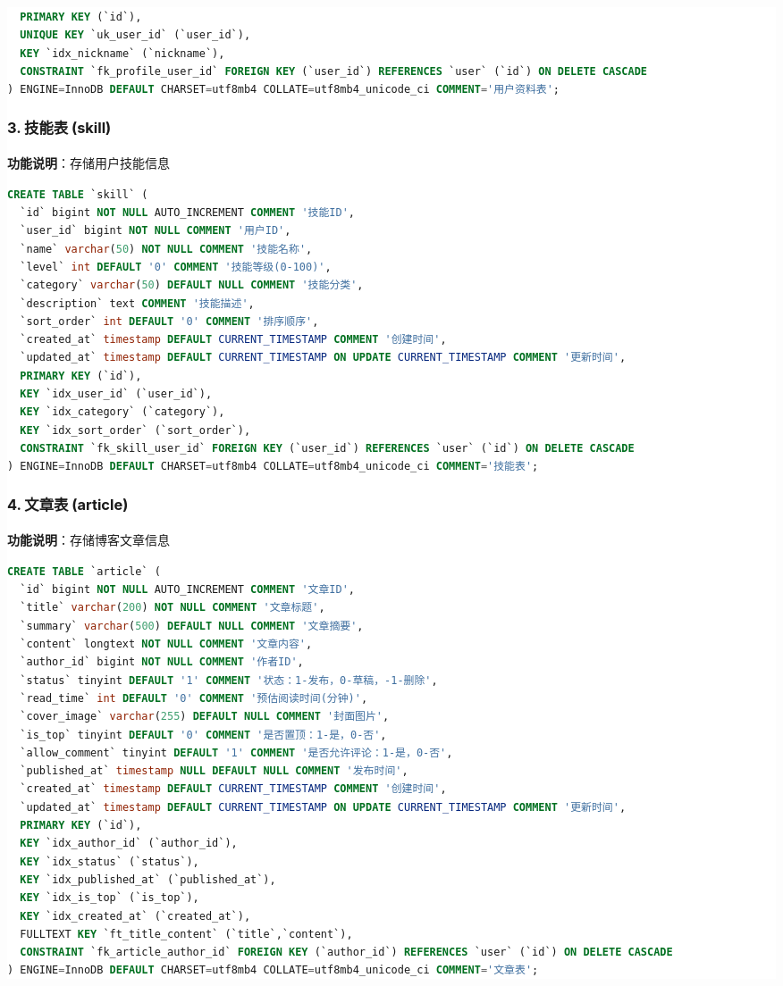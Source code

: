 ```sql
  PRIMARY KEY (`id`),
  UNIQUE KEY `uk_user_id` (`user_id`),
  KEY `idx_nickname` (`nickname`),
  CONSTRAINT `fk_profile_user_id` FOREIGN KEY (`user_id`) REFERENCES `user` (`id`) ON DELETE CASCADE
) ENGINE=InnoDB DEFAULT CHARSET=utf8mb4 COLLATE=utf8mb4_unicode_ci COMMENT='用户资料表';
```

### 3. 技能表 (skill)

**功能说明**：存储用户技能信息

```sql
CREATE TABLE `skill` (
  `id` bigint NOT NULL AUTO_INCREMENT COMMENT '技能ID',
  `user_id` bigint NOT NULL COMMENT '用户ID',
  `name` varchar(50) NOT NULL COMMENT '技能名称',
  `level` int DEFAULT '0' COMMENT '技能等级(0-100)',
  `category` varchar(50) DEFAULT NULL COMMENT '技能分类',
  `description` text COMMENT '技能描述',
  `sort_order` int DEFAULT '0' COMMENT '排序顺序',
  `created_at` timestamp DEFAULT CURRENT_TIMESTAMP COMMENT '创建时间',
  `updated_at` timestamp DEFAULT CURRENT_TIMESTAMP ON UPDATE CURRENT_TIMESTAMP COMMENT '更新时间',
  PRIMARY KEY (`id`),
  KEY `idx_user_id` (`user_id`),
  KEY `idx_category` (`category`),
  KEY `idx_sort_order` (`sort_order`),
  CONSTRAINT `fk_skill_user_id` FOREIGN KEY (`user_id`) REFERENCES `user` (`id`) ON DELETE CASCADE
) ENGINE=InnoDB DEFAULT CHARSET=utf8mb4 COLLATE=utf8mb4_unicode_ci COMMENT='技能表';
```

### 4. 文章表 (article)

**功能说明**：存储博客文章信息

```sql
CREATE TABLE `article` (
  `id` bigint NOT NULL AUTO_INCREMENT COMMENT '文章ID',
  `title` varchar(200) NOT NULL COMMENT '文章标题',
  `summary` varchar(500) DEFAULT NULL COMMENT '文章摘要',
  `content` longtext NOT NULL COMMENT '文章内容',
  `author_id` bigint NOT NULL COMMENT '作者ID',
  `status` tinyint DEFAULT '1' COMMENT '状态：1-发布，0-草稿，-1-删除',
  `read_time` int DEFAULT '0' COMMENT '预估阅读时间(分钟)',
  `cover_image` varchar(255) DEFAULT NULL COMMENT '封面图片',
  `is_top` tinyint DEFAULT '0' COMMENT '是否置顶：1-是，0-否',
  `allow_comment` tinyint DEFAULT '1' COMMENT '是否允许评论：1-是，0-否',
  `published_at` timestamp NULL DEFAULT NULL COMMENT '发布时间',
  `created_at` timestamp DEFAULT CURRENT_TIMESTAMP COMMENT '创建时间',
  `updated_at` timestamp DEFAULT CURRENT_TIMESTAMP ON UPDATE CURRENT_TIMESTAMP COMMENT '更新时间',
  PRIMARY KEY (`id`),
  KEY `idx_author_id` (`author_id`),
  KEY `idx_status` (`status`),
  KEY `idx_published_at` (`published_at`),
  KEY `idx_is_top` (`is_top`),
  KEY `idx_created_at` (`created_at`),
  FULLTEXT KEY `ft_title_content` (`title`,`content`),
  CONSTRAINT `fk_article_author_id` FOREIGN KEY (`author_id`) REFERENCES `user` (`id`) ON DELETE CASCADE
) ENGINE=InnoDB DEFAULT CHARSET=utf8mb4 COLLATE=utf8mb4_unicode_ci COMMENT='文章表';
```
